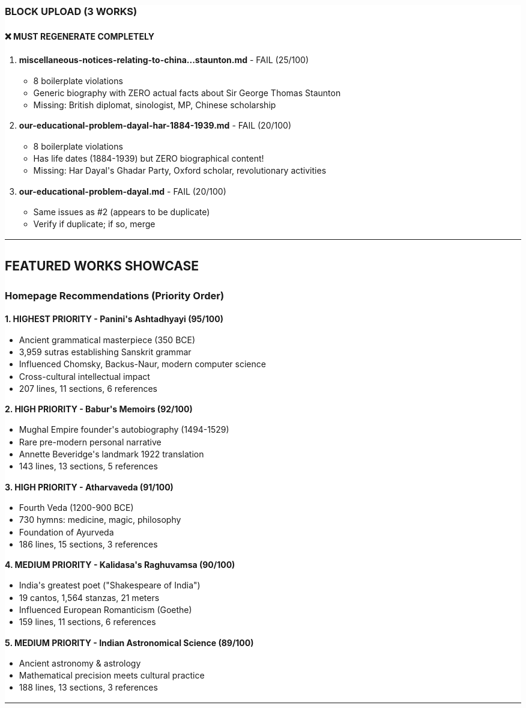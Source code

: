 
### BLOCK UPLOAD (3 WORKS)

#### ❌ MUST REGENERATE COMPLETELY

1. **miscellaneous-notices-relating-to-china...staunton.md** - FAIL (25/100)
   - 8 boilerplate violations
   - Generic biography with ZERO actual facts about Sir George Thomas Staunton
   - Missing: British diplomat, sinologist, MP, Chinese scholarship

2. **our-educational-problem-dayal-har-1884-1939.md** - FAIL (20/100)
   - 8 boilerplate violations
   - Has life dates (1884-1939) but ZERO biographical content!
   - Missing: Har Dayal's Ghadar Party, Oxford scholar, revolutionary activities

3. **our-educational-problem-dayal.md** - FAIL (20/100)
   - Same issues as #2 (appears to be duplicate)
   - Verify if duplicate; if so, merge

---

## FEATURED WORKS SHOWCASE

### Homepage Recommendations (Priority Order)

**1. HIGHEST PRIORITY - Panini's Ashtadhyayi (95/100)**
- Ancient grammatical masterpiece (350 BCE)
- 3,959 sutras establishing Sanskrit grammar
- Influenced Chomsky, Backus-Naur, modern computer science
- Cross-cultural intellectual impact
- 207 lines, 11 sections, 6 references

**2. HIGH PRIORITY - Babur's Memoirs (92/100)**
- Mughal Empire founder's autobiography (1494-1529)
- Rare pre-modern personal narrative
- Annette Beveridge's landmark 1922 translation
- 143 lines, 13 sections, 5 references

**3. HIGH PRIORITY - Atharvaveda (91/100)**
- Fourth Veda (1200-900 BCE)
- 730 hymns: medicine, magic, philosophy
- Foundation of Ayurveda
- 186 lines, 15 sections, 3 references

**4. MEDIUM PRIORITY - Kalidasa's Raghuvamsa (90/100)**
- India's greatest poet ("Shakespeare of India")
- 19 cantos, 1,564 stanzas, 21 meters
- Influenced European Romanticism (Goethe)
- 159 lines, 11 sections, 6 references

**5. MEDIUM PRIORITY - Indian Astronomical Science (89/100)**
- Ancient astronomy & astrology
- Mathematical precision meets cultural practice
- 188 lines, 13 sections, 3 references

---